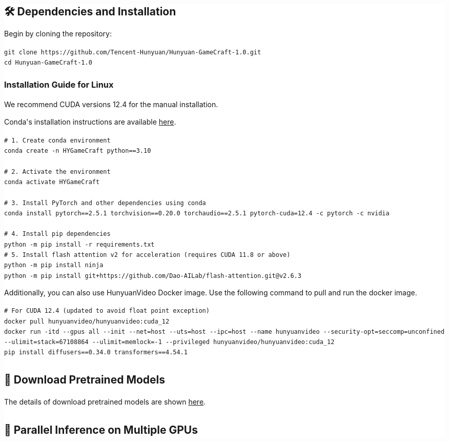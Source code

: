 
## 🛠️ Dependencies and Installation

Begin by cloning the repository:
```shell
git clone https://github.com/Tencent-Hunyuan/Hunyuan-GameCraft-1.0.git
cd Hunyuan-GameCraft-1.0
```

### Installation Guide for Linux

We recommend CUDA versions 12.4 for the manual installation.

Conda's installation instructions are available [here](https://docs.anaconda.com/free/miniconda/index.html).

```shell
# 1. Create conda environment
conda create -n HYGameCraft python==3.10

# 2. Activate the environment
conda activate HYGameCraft

# 3. Install PyTorch and other dependencies using conda
conda install pytorch==2.5.1 torchvision==0.20.0 torchaudio==2.5.1 pytorch-cuda=12.4 -c pytorch -c nvidia

# 4. Install pip dependencies
python -m pip install -r requirements.txt
# 5. Install flash attention v2 for acceleration (requires CUDA 11.8 or above)
python -m pip install ninja
python -m pip install git+https://github.com/Dao-AILab/flash-attention.git@v2.6.3
```

Additionally, you can also use HunyuanVideo Docker image. Use the following command to pull and run the docker image.

```shell
# For CUDA 12.4 (updated to avoid float point exception)
docker pull hunyuanvideo/hunyuanvideo:cuda_12
docker run -itd --gpus all --init --net=host --uts=host --ipc=host --name hunyuanvideo --security-opt=seccomp=unconfined --ulimit=stack=67108864 --ulimit=memlock=-1 --privileged hunyuanvideo/hunyuanvideo:cuda_12
pip install diffusers==0.34.0 transformers==4.54.1

```


## 🧱 Download Pretrained Models

The details of download pretrained models are shown [here](weights/README.md).

## 🚀 Parallel Inference on Multiple GPUs
